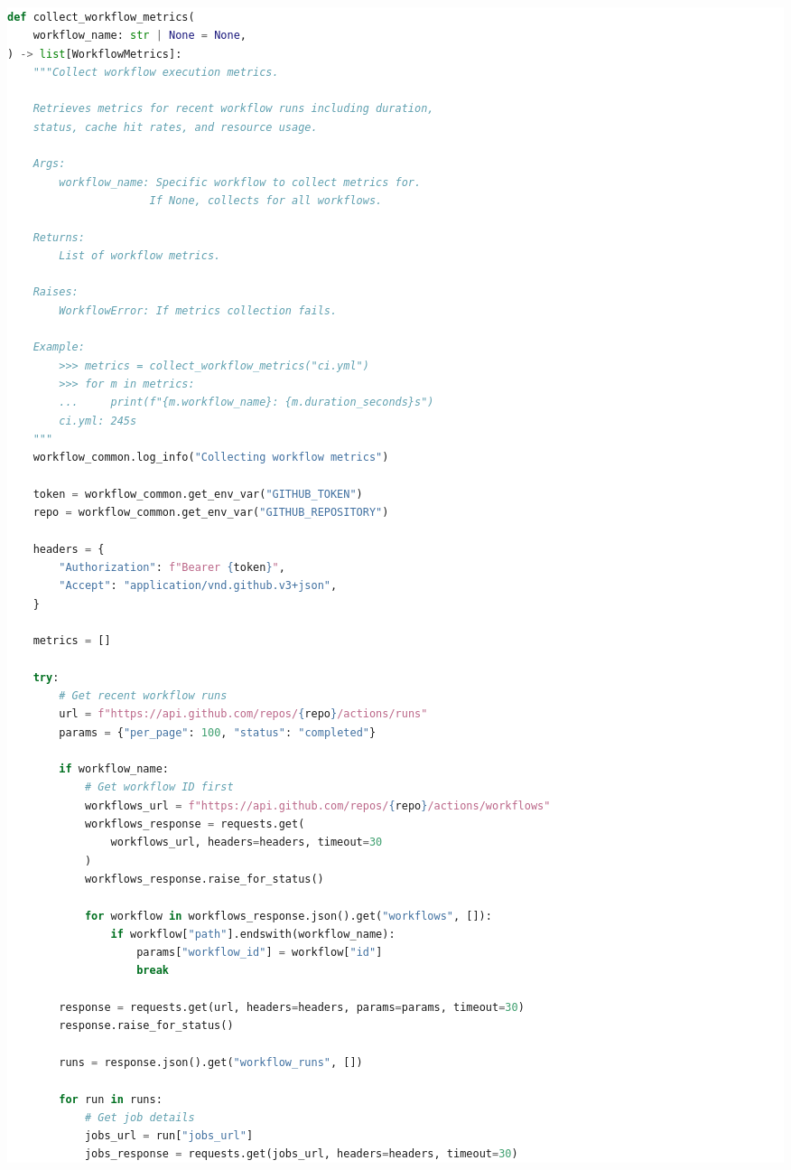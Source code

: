 ```python
def collect_workflow_metrics(
    workflow_name: str | None = None,
) -> list[WorkflowMetrics]:
    """Collect workflow execution metrics.

    Retrieves metrics for recent workflow runs including duration,
    status, cache hit rates, and resource usage.

    Args:
        workflow_name: Specific workflow to collect metrics for.
                      If None, collects for all workflows.

    Returns:
        List of workflow metrics.

    Raises:
        WorkflowError: If metrics collection fails.

    Example:
        >>> metrics = collect_workflow_metrics("ci.yml")
        >>> for m in metrics:
        ...     print(f"{m.workflow_name}: {m.duration_seconds}s")
        ci.yml: 245s
    """
    workflow_common.log_info("Collecting workflow metrics")

    token = workflow_common.get_env_var("GITHUB_TOKEN")
    repo = workflow_common.get_env_var("GITHUB_REPOSITORY")

    headers = {
        "Authorization": f"Bearer {token}",
        "Accept": "application/vnd.github.v3+json",
    }

    metrics = []

    try:
        # Get recent workflow runs
        url = f"https://api.github.com/repos/{repo}/actions/runs"
        params = {"per_page": 100, "status": "completed"}

        if workflow_name:
            # Get workflow ID first
            workflows_url = f"https://api.github.com/repos/{repo}/actions/workflows"
            workflows_response = requests.get(
                workflows_url, headers=headers, timeout=30
            )
            workflows_response.raise_for_status()

            for workflow in workflows_response.json().get("workflows", []):
                if workflow["path"].endswith(workflow_name):
                    params["workflow_id"] = workflow["id"]
                    break

        response = requests.get(url, headers=headers, params=params, timeout=30)
        response.raise_for_status()

        runs = response.json().get("workflow_runs", [])

        for run in runs:
            # Get job details
            jobs_url = run["jobs_url"]
            jobs_response = requests.get(jobs_url, headers=headers, timeout=30)
```